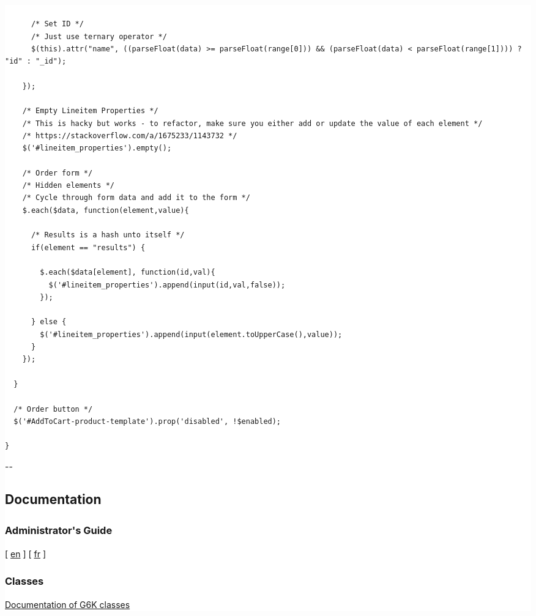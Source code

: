 ```

      /* Set ID */
      /* Just use ternary operator */
      $(this).attr("name", ((parseFloat(data) >= parseFloat(range[0])) && (parseFloat(data) < parseFloat(range[1]))) ? "id" : "_id");

    });

    /* Empty Lineitem Properties */
    /* This is hacky but works - to refactor, make sure you either add or update the value of each element */
    /* https://stackoverflow.com/a/1675233/1143732 */
    $('#lineitem_properties').empty();

    /* Order form */
    /* Hidden elements */
    /* Cycle through form data and add it to the form */
    $.each($data, function(element,value){

      /* Results is a hash unto itself */
      if(element == "results") {

        $.each($data[element], function(id,val){
          $('#lineitem_properties').append(input(id,val,false));
        });

      } else {
      	$('#lineitem_properties').append(input(element.toUpperCase(),value));
      }
    });

  }

  /* Order button */
  $('#AddToCart-product-template').prop('disabled', !$enabled);

}
```

--

## Documentation

### Administrator's Guide

[ [en](http://eureka2.github.io/g6k/documentation/en/index.html) ]
[ [fr](http://eureka2.github.io/g6k/documentation/fr/index.html) ]

### Classes

[Documentation of G6K classes](http://eureka2.github.io/g6k/documentation/classes/)
